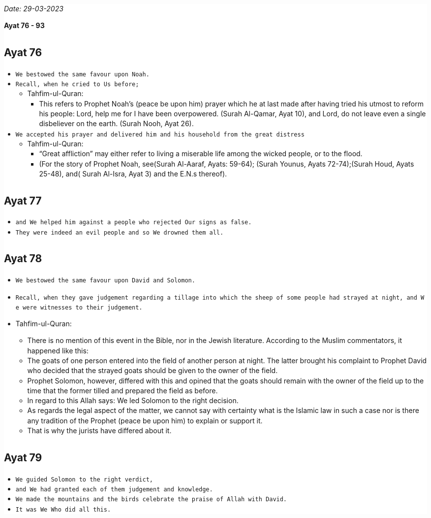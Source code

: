 *Date: 29-03-2023*

**Ayat  76 - 93**

## Ayat 76

- `We bestowed the same favour upon Noah.`
- `Recall, when he cried to Us before;`
  - Tahfim-ul-Quran:
    - This refers to Prophet Noah’s (peace be upon him) prayer which he at last made after having tried his utmost to reform his people: Lord, help me for I have been overpowered. (Surah Al-Qamar, Ayat 10), and Lord, do not leave even a single disbeliever on the earth. (Surah Nooh, Ayat 26).
- `We accepted his prayer and delivered him and his household from the great distress`
  - Tahfim-ul-Quran:
    - “Great affliction” may either refer to living a miserable life among the wicked people, or to the flood.
    - (For the story of Prophet Noah, see(Surah Al-Aaraf, Ayats: 59-64); (Surah Younus, Ayats 72-74);(Surah Houd, Ayats 25-48), and( Surah Al-Isra, Ayat 3) and the E.N.s thereof).


## Ayat 77

- `and We helped him against a people who rejected Our signs as false.`
- `They were indeed an evil people and so We drowned them all.`


## Ayat 78

- `We bestowed the same favour upon David and Solomon.`
- `Recall, when they gave judgement regarding a tillage into which the sheep of some people had strayed at night, and We were witnesses to their judgement.`

- Tahfim-ul-Quran:
  - There is no mention of this event in the Bible, nor in the Jewish literature. According to the Muslim commentators, it happened like this:
  - The goats of one person entered into the field of another person at night. The latter brought his complaint to Prophet David who decided that the strayed goats should be given to the owner of the field. 
  - Prophet Solomon, however, differed with this and opined that the goats should remain with the owner of the field up to the time that the former tilled and prepared the field as before.
  - In regard to this Allah says: We led Solomon to the right decision. 
  - As regards the legal aspect of the matter, we cannot say with certainty what is the Islamic law in such a case nor is there any tradition of the Prophet (peace be upon him) to explain or support it. 
  - That is why the jurists have differed about it.

## Ayat 79

- `We guided Solomon to the right verdict,`
- `and We had granted each of them judgement and knowledge.`
- `We made the mountains and the birds celebrate the praise of Allah with David.`
- `It was We Who did all this.`
